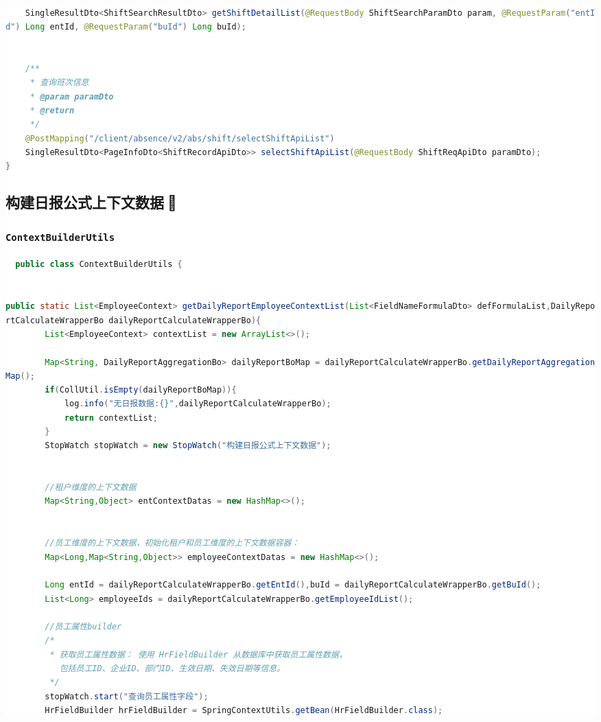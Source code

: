 ```java
    SingleResultDto<ShiftSearchResultDto> getShiftDetailList(@RequestBody ShiftSearchParamDto param, @RequestParam("entId") Long entId, @RequestParam("buId") Long buId);


    /**
     * 查询班次信息
     * @param paramDto
     * @return
     */
    @PostMapping("/client/absence/v2/abs/shift/selectShiftApiList")
    SingleResultDto<PageInfoDto<ShiftRecordApiDto>> selectShiftApiList(@RequestBody ShiftReqApiDto paramDto);
}

```











## 构建日报公式上下文数据 :star2:



### `ContextBuilderUtils`

```java
  public class ContextBuilderUtils {


public static List<EmployeeContext> getDailyReportEmployeeContextList(List<FieldNameFormulaDto> defFormulaList,DailyReportCalculateWrapperBo dailyReportCalculateWrapperBo){
        List<EmployeeContext> contextList = new ArrayList<>();

        Map<String, DailyReportAggregationBo> dailyReportBoMap = dailyReportCalculateWrapperBo.getDailyReportAggregationMap();
        if(CollUtil.isEmpty(dailyReportBoMap)){
            log.info("无日报数据:{}",dailyReportCalculateWrapperBo);
            return contextList;
        }
        StopWatch stopWatch = new StopWatch("构建日报公式上下文数据");
      
      
        //租户维度的上下文数据
        Map<String,Object> entContextDatas = new HashMap<>();
      
      
        //员工维度的上下文数据，初始化租户和员工维度的上下文数据容器：
        Map<Long,Map<String,Object>> employeeContextDatas = new HashMap<>();

        Long entId = dailyReportCalculateWrapperBo.getEntId(),buId = dailyReportCalculateWrapperBo.getBuId();
        List<Long> employeeIds = dailyReportCalculateWrapperBo.getEmployeeIdList();

        //员工属性builder
        /*
         * 获取员工属性数据： 使用 HrFieldBuilder 从数据库中获取员工属性数据，
           包括员工ID、企业ID、部门ID、生效日期、失效日期等信息。
         */
        stopWatch.start("查询员工属性字段");
        HrFieldBuilder hrFieldBuilder = SpringContextUtils.getBean(HrFieldBuilder.class);
```